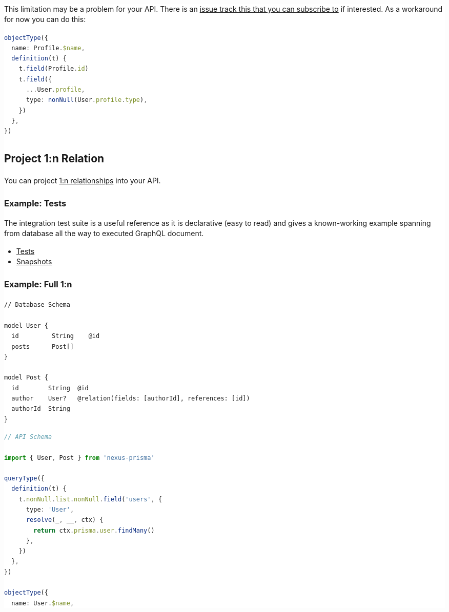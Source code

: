This limitation may be a problem for your API. There is an [issue track this that you can subscribe to](https://github.com/prisma/nexus-prisma/issues/34) if interested. As a workaround for now you can do this:

```ts
objectType({
  name: Profile.$name,
  definition(t) {
    t.field(Profile.id)
    t.field({
      ...User.profile,
      type: nonNull(User.profile.type),
    })
  },
})
```

## Project 1:n Relation

You can project [1:n relationships](https://www.prisma.io/docs/concepts/components/prisma-schema/relations#one-to-many-relations) into your API.

### Example: Tests

The integration test suite is a useful reference as it is declarative (easy to read) and gives a known-working example spanning from database all the way to executed GraphQL document.

- [Tests](https://github.com/prisma/nexus-prisma/blob/main/tests/integration/relation1ToN.test.ts)
- [Snapshots](https://github.com/prisma/nexus-prisma/blob/main/tests/integration/__snapshots__/relation1ToN.test.ts.snap)

### Example: Full 1:n

```prisma
// Database Schema

model User {
  id         String    @id
  posts      Post[]
}

model Post {
  id        String  @id
  author    User?   @relation(fields: [authorId], references: [id])
  authorId  String
}
```

```ts
// API Schema

import { User, Post } from 'nexus-prisma'

queryType({
  definition(t) {
    t.nonNull.list.nonNull.field('users', {
      type: 'User',
      resolve(_, __, ctx) {
        return ctx.prisma.user.findMany()
      },
    })
  },
})

objectType({
  name: User.$name,
```